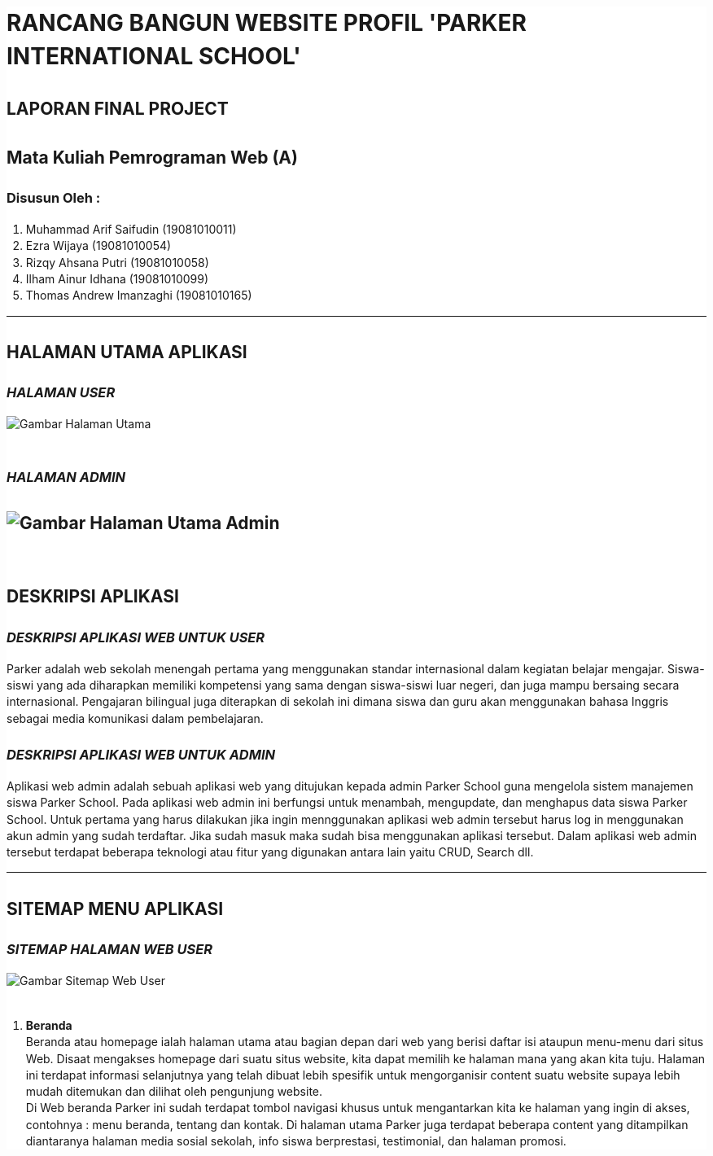 # RANCANG BANGUN WEBSITE PROFIL '**PARKER INTERNATIONAL SCHOOL**'
## LAPORAN FINAL PROJECT 
## Mata Kuliah Pemrograman Web (A)
### Disusun Oleh :
1. Muhammad Arif Saifudin (19081010011)
2. Ezra Wijaya (19081010054)
3. Rizqy Ahsana Putri (19081010058)
4. Ilham Ainur Idhana (19081010099)
5. Thomas Andrew Imanzaghi (19081010165)

---

## **HALAMAN UTAMA APLIKASI**
### *HALAMAN USER*
![Gambar Halaman Utama](halaman_utama.png "Halaman Utama Website Parker School")<br/><br/>
### *HALAMAN ADMIN*
![Gambar Halaman Utama Admin](halaman_utama_admin.png "Halaman Utama Website Admin")<br/><br/>
---

## **DESKRIPSI APLIKASI**
### *DESKRIPSI APLIKASI WEB UNTUK USER*
Parker adalah web sekolah menengah pertama yang menggunakan standar internasional dalam kegiatan belajar mengajar. Siswa-siswi yang ada diharapkan memiliki kompetensi yang sama dengan siswa-siswi luar negeri, dan juga mampu bersaing secara internasional. Pengajaran bilingual juga diterapkan di sekolah ini dimana siswa dan guru akan menggunakan bahasa Inggris sebagai media komunikasi dalam pembelajaran.
### *DESKRIPSI APLIKASI WEB UNTUK ADMIN*
Aplikasi web admin adalah sebuah aplikasi web yang ditujukan kepada admin Parker School guna mengelola sistem manajemen siswa Parker School. Pada aplikasi web admin ini berfungsi untuk menambah, mengupdate, dan menghapus data siswa Parker School. Untuk pertama yang harus dilakukan jika ingin mennggunakan aplikasi web admin tersebut harus log in menggunakan akun admin yang sudah terdaftar. Jika sudah masuk maka sudah bisa menggunakan aplikasi tersebut. Dalam aplikasi web admin tersebut terdapat beberapa teknologi atau fitur yang digunakan antara lain yaitu CRUD, Search dll.

---

## **SITEMAP MENU APLIKASI**
### *SITEMAP HALAMAN WEB USER*
![Gambar Sitemap Web User](sitemap_user.png "Sitemap Web User")<br/><br/>
1. **Beranda**<br/>
Beranda atau homepage ialah halaman utama atau bagian depan dari web yang berisi daftar isi ataupun menu-menu dari situs Web. Disaat mengakses homepage dari suatu situs website, kita dapat memilih ke halaman mana yang akan kita tuju. Halaman ini terdapat informasi selanjutnya  yang telah dibuat lebih spesifik untuk mengorganisir content suatu website supaya lebih mudah ditemukan dan dilihat oleh  pengunjung website. <br/>Di Web beranda Parker ini sudah terdapat tombol navigasi khusus untuk mengantarkan kita ke halaman yang ingin di akses, contohnya : menu beranda, tentang dan kontak. Di halaman utama Parker juga terdapat beberapa content yang ditampilkan diantaranya halaman media sosial sekolah, info siswa berprestasi, testimonial, dan halaman promosi. 
